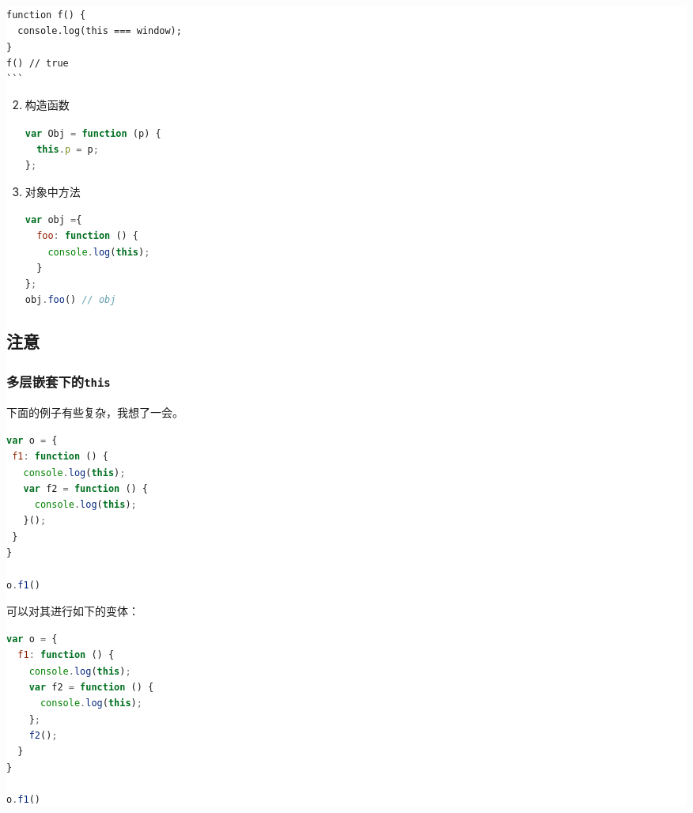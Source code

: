     function f() {
      console.log(this === window);
    }
    f() // true
    ```

2. 构造函数

    ```javascript
    var Obj = function (p) {
      this.p = p;
    };
    ```

3. 对象中方法

    ```javascript
    var obj ={
      foo: function () {
        console.log(this);
      }
    };
    obj.foo() // obj
    ```

## 注意

### 多层嵌套下的`this`

下面的例子有些复杂，我想了一会。

 ```javascript
var o = {
  f1: function () {
    console.log(this);
    var f2 = function () {
      console.log(this);
    }();
  }
}

o.f1()
 ```

可以对其进行如下的变体：

```javascript
var o = {
  f1: function () {
    console.log(this);
    var f2 = function () {
      console.log(this);
    };
    f2();
  }
}

o.f1()
```
